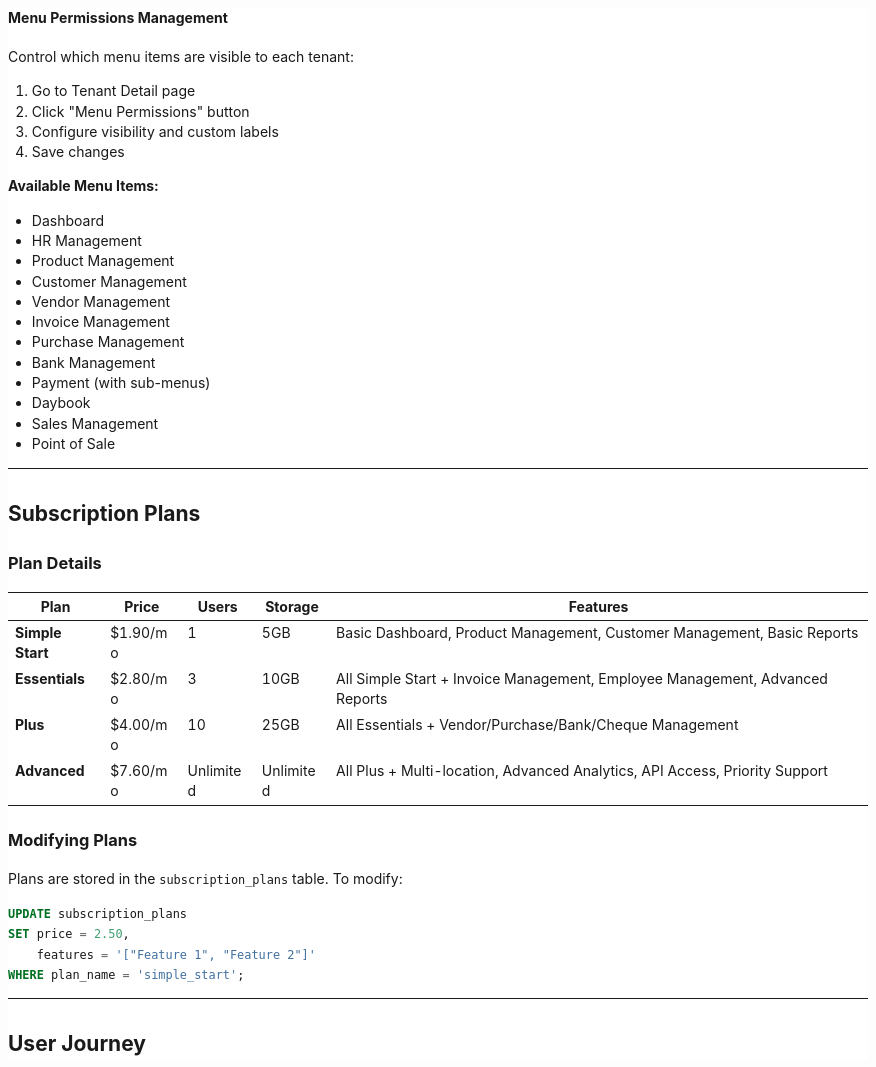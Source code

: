 #### Menu Permissions Management

Control which menu items are visible to each tenant:

1. Go to Tenant Detail page
2. Click "Menu Permissions" button
3. Configure visibility and custom labels
4. Save changes

**Available Menu Items:**
- Dashboard
- HR Management
- Product Management
- Customer Management
- Vendor Management
- Invoice Management
- Purchase Management
- Bank Management
- Payment (with sub-menus)
- Daybook
- Sales Management
- Point of Sale

---

## Subscription Plans

### Plan Details

| Plan | Price | Users | Storage | Features |
|------|-------|-------|---------|----------|
| **Simple Start** | $1.90/mo | 1 | 5GB | Basic Dashboard, Product Management, Customer Management, Basic Reports |
| **Essentials** | $2.80/mo | 3 | 10GB | All Simple Start + Invoice Management, Employee Management, Advanced Reports |
| **Plus** | $4.00/mo | 10 | 25GB | All Essentials + Vendor/Purchase/Bank/Cheque Management |
| **Advanced** | $7.60/mo | Unlimited | Unlimited | All Plus + Multi-location, Advanced Analytics, API Access, Priority Support |

### Modifying Plans

Plans are stored in the `subscription_plans` table. To modify:

```sql
UPDATE subscription_plans 
SET price = 2.50, 
    features = '["Feature 1", "Feature 2"]'
WHERE plan_name = 'simple_start';
```

---

## User Journey
